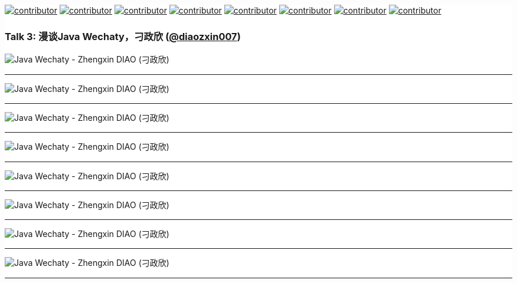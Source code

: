 [![contributor](https://sourcerer.io/fame/huan/wechaty/java-wechaty/images/0)](https://sourcerer.io/fame/huan/wechaty/java-wechaty/links/0)
[![contributor](https://sourcerer.io/fame/huan/wechaty/java-wechaty/images/1)](https://sourcerer.io/fame/huan/wechaty/java-wechaty/links/1)
[![contributor](https://sourcerer.io/fame/huan/wechaty/java-wechaty/images/2)](https://sourcerer.io/fame/huan/wechaty/java-wechaty/links/2)
[![contributor](https://sourcerer.io/fame/huan/wechaty/java-wechaty/images/3)](https://sourcerer.io/fame/huan/wechaty/java-wechaty/links/3)
[![contributor](https://sourcerer.io/fame/huan/wechaty/java-wechaty/images/4)](https://sourcerer.io/fame/huan/wechaty/java-wechaty/links/4)
[![contributor](https://sourcerer.io/fame/huan/wechaty/java-wechaty/images/5)](https://sourcerer.io/fame/huan/wechaty/java-wechaty/links/5)
[![contributor](https://sourcerer.io/fame/huan/wechaty/java-wechaty/images/6)](https://sourcerer.io/fame/huan/wechaty/java-wechaty/links/6)
[![contributor](https://sourcerer.io/fame/huan/wechaty/java-wechaty/images/7)](https://sourcerer.io/fame/huan/wechaty/java-wechaty/links/7)

### Talk 3: 漫谈Java Wechaty，刁政欣 ([@diaozxin007](https://github.com/diaozxin007))

![Java Wechaty - Zhengxin DIAO (刁政欣)](/assets/2020/multi-language-wechaty-beta-released/xin-talk-1.jpg)

---

![Java Wechaty - Zhengxin DIAO (刁政欣)](/assets/2020/multi-language-wechaty-beta-released/xin-talk-2.jpg)

---

![Java Wechaty - Zhengxin DIAO (刁政欣)](/assets/2020/multi-language-wechaty-beta-released/xin-talk-3.jpg)

---

![Java Wechaty - Zhengxin DIAO (刁政欣)](/assets/2020/multi-language-wechaty-beta-released/xin-talk-4.jpg)

---

![Java Wechaty - Zhengxin DIAO (刁政欣)](/assets/2020/multi-language-wechaty-beta-released/xin-talk-5.jpg)

---

![Java Wechaty - Zhengxin DIAO (刁政欣)](/assets/2020/multi-language-wechaty-beta-released/xin-talk-6.jpg)

---

![Java Wechaty - Zhengxin DIAO (刁政欣)](/assets/2020/multi-language-wechaty-beta-released/xin-talk-7.jpg)

---

![Java Wechaty - Zhengxin DIAO (刁政欣)](/assets/2020/multi-language-wechaty-beta-released/xin-talk-8.jpg)

---
